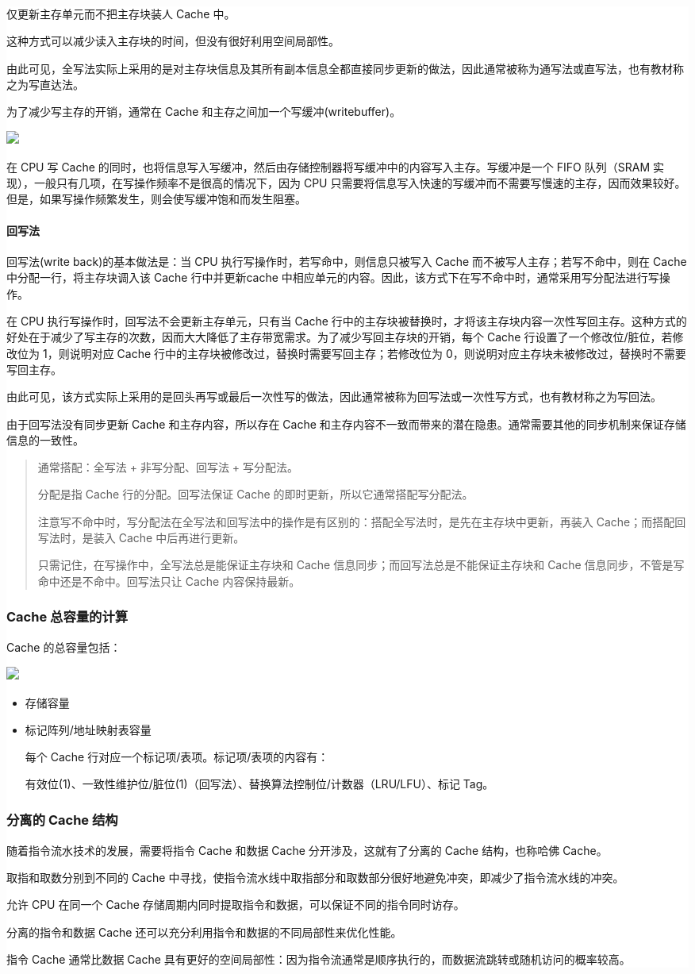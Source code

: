    仅更新主存单元而不把主存块装人 Cache 中。

   这种方式可以减少读入主存块的时间，但没有很好利用空间局部性。

由此可见，全写法实际上采用的是对主存块信息及其所有副本信息全都直接同步更新的做法，因此通常被称为通写法或直写法，也有教材称之为写直达法。

为了减少写主存的开销，通常在 Cache 和主存之间加一个写缓冲(writebuffer)。

<div align=left><img src="https://pic-zerooo.oss-cn-beijing.aliyuncs.com/ungee/ih74h0AYlcg5O6X.png" width="300px"/></dev>

在 CPU 写 Cache 的同时，也将信息写入写缓冲，然后由存储控制器将写缓冲中的内容写入主存。写缓冲是一个 FIFO 队列（SRAM 实现），一般只有几项，在写操作频率不是很高的情况下，因为 CPU 只需要将信息写入快速的写缓冲而不需要写慢速的主存，因而效果较好。但是，如果写操作频繁发生，则会使写缓冲饱和而发生阻塞。

#### 回写法

回写法(write back)的基本做法是：当 CPU 执行写操作时，若写命中，则信息只被写入 Cache 而不被写人主存；若写不命中，则在 Cache 中分配一行，将主存块调入该 Cache 行中并更新cache 中相应单元的内容。因此，该方式下在写不命中时，通常采用写分配法进行写操作。

在 CPU 执行写操作时，回写法不会更新主存单元，只有当 Cache 行中的主存块被替换时，才将该主存块内容一次性写回主存。这种方式的好处在于减少了写主存的次数，因而大大降低了主存带宽需求。为了减少写回主存块的开销，每个 Cache 行设置了一个修改位/脏位，若修改位为 1，则说明对应 Cache 行中的主存块被修改过，替换时需要写回主存；若修改位为 0，则说明对应主存块未被修改过，替换时不需要写回主存。

由此可见，该方式实际上采用的是回头再写或最后一次性写的做法，因此通常被称为回写法或一次性写方式，也有教材称之为写回法。

由于回写法没有同步更新 Cache 和主存内容，所以存在 Cache 和主存内容不一致而带来的潜在隐患。通常需要其他的同步机制来保证存储信息的一致性。

> 通常搭配：全写法 + 非写分配、回写法 + 写分配法。
>
> 分配是指 Cache 行的分配。回写法保证 Cache 的即时更新，所以它通常搭配写分配法。
>
> 注意写不命中时，写分配法在全写法和回写法中的操作是有区别的：搭配全写法时，是先在主存块中更新，再装入 Cache；而搭配回写法时，是装入 Cache 中后再进行更新。
>
> 只需记住，在写操作中，全写法总是能保证主存块和 Cache 信息同步；而回写法总是不能保证主存块和 Cache 信息同步，不管是写命中还是不命中。回写法只让 Cache 内容保持最新。

### Cache 总容量的计算

Cache 的总容量包括：

<div align=left><img src="https://pic-zerooo.oss-cn-beijing.aliyuncs.com/ungee/image-20240914222252420.png" width="600px"/></dev>

+ 存储容量

+ 标记阵列/地址映射表容量

  每个 Cache 行对应一个标记项/表项。标记项/表项的内容有：

  有效位(1)、一致性维护位/脏位(1)（回写法）、替换算法控制位/计数器（LRU/LFU）、标记 Tag。

### 分离的 Cache 结构

随着指令流水技术的发展，需要将指令 Cache 和数据 Cache 分开涉及，这就有了分离的 Cache 结构，也称哈佛 Cache。

取指和取数分别到不同的 Cache 中寻找，使指令流水线中取指部分和取数部分很好地避免冲突，即减少了指令流水线的冲突。

允许 CPU 在同一个 Cache 存储周期内同时提取指令和数据，可以保证不同的指令同时访存。

分离的指令和数据 Cache 还可以充分利用指令和数据的不同局部性来优化性能。

指令 Cache 通常比数据 Cache 具有更好的空间局部性：因为指令流通常是顺序执行的，而数据流跳转或随机访问的概率较高。

